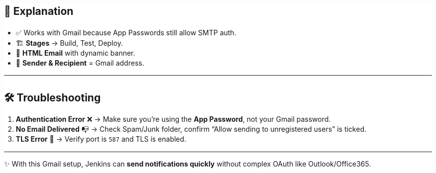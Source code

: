 
## 📌 Explanation

* ✅ Works with Gmail because App Passwords still allow SMTP auth.
* 🏗 **Stages** → Build, Test, Deploy.
* 🎨 **HTML Email** with dynamic banner.
* 📧 **Sender & Recipient** = Gmail address.

---

## 🛠️ Troubleshooting

1. **Authentication Error** ❌ → Make sure you’re using the **App Password**, not your Gmail password.
2. **No Email Delivered** 📭 → Check Spam/Junk folder, confirm “Allow sending to unregistered users” is ticked.
3. **TLS Error** 🔐 → Verify port is `587` and TLS is enabled.

---

✨ With this Gmail setup, Jenkins can **send notifications quickly** without complex OAuth like Outlook/Office365.
